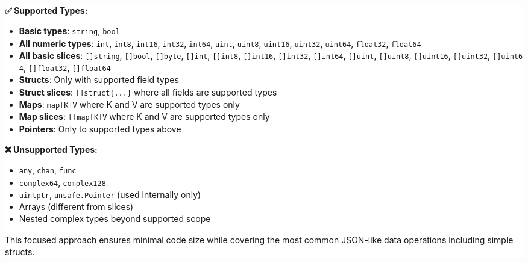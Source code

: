 **✅ Supported Types:**
- **Basic types**: `string`, `bool`
- **All numeric types**: `int`, `int8`, `int16`, `int32`, `int64`, `uint`, `uint8`, `uint16`, `uint32`, `uint64`, `float32`, `float64`
- **All basic slices**: `[]string`, `[]bool`, `[]byte`, `[]int`, `[]int8`, `[]int16`, `[]int32`, `[]int64`, `[]uint`, `[]uint8`, `[]uint16`, `[]uint32`, `[]uint64`, `[]float32`, `[]float64`
- **Structs**: Only with supported field types
- **Struct slices**: `[]struct{...}` where all fields are supported types
- **Maps**: `map[K]V` where K and V are supported types only
- **Map slices**: `[]map[K]V` where K and V are supported types only
- **Pointers**: Only to supported types above

**❌ Unsupported Types:**
- `any`, `chan`, `func`
- `complex64`, `complex128`
- `uintptr`, `unsafe.Pointer` (used internally only)
- Arrays (different from slices)
- Nested complex types beyond supported scope

This focused approach ensures minimal code size while covering the most common JSON-like data operations including simple structs.